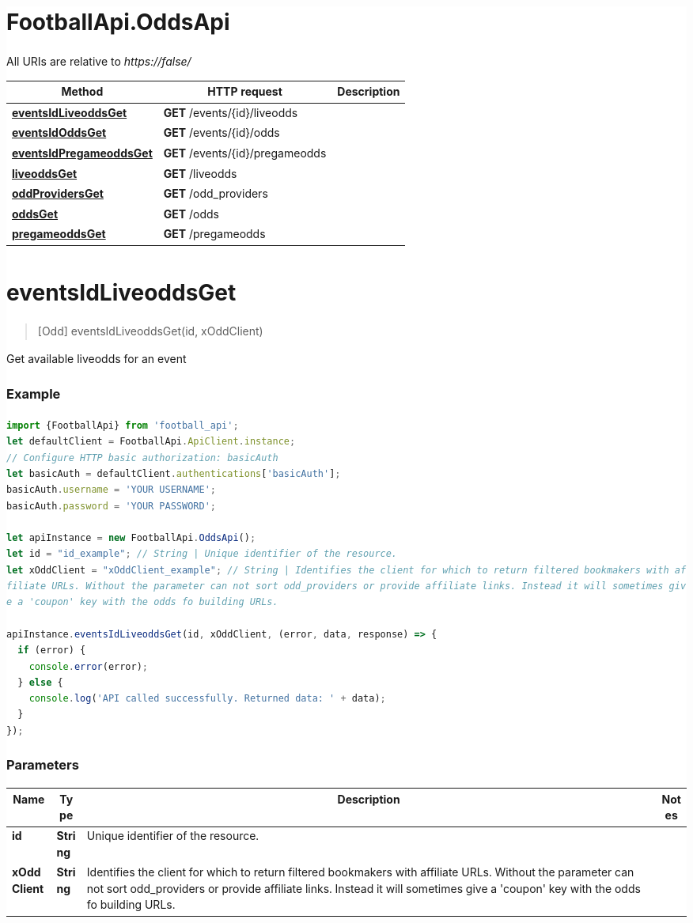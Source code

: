 # FootballApi.OddsApi

All URIs are relative to *https://false/*

Method | HTTP request | Description
------------- | ------------- | -------------
[**eventsIdLiveoddsGet**](OddsApi.md#eventsIdLiveoddsGet) | **GET** /events/{id}/liveodds | 
[**eventsIdOddsGet**](OddsApi.md#eventsIdOddsGet) | **GET** /events/{id}/odds | 
[**eventsIdPregameoddsGet**](OddsApi.md#eventsIdPregameoddsGet) | **GET** /events/{id}/pregameodds | 
[**liveoddsGet**](OddsApi.md#liveoddsGet) | **GET** /liveodds | 
[**oddProvidersGet**](OddsApi.md#oddProvidersGet) | **GET** /odd_providers | 
[**oddsGet**](OddsApi.md#oddsGet) | **GET** /odds | 
[**pregameoddsGet**](OddsApi.md#pregameoddsGet) | **GET** /pregameodds | 

<a name="eventsIdLiveoddsGet"></a>
# **eventsIdLiveoddsGet**
> [Odd] eventsIdLiveoddsGet(id, xOddClient)



Get available liveodds for an event

### Example
```javascript
import {FootballApi} from 'football_api';
let defaultClient = FootballApi.ApiClient.instance;
// Configure HTTP basic authorization: basicAuth
let basicAuth = defaultClient.authentications['basicAuth'];
basicAuth.username = 'YOUR USERNAME';
basicAuth.password = 'YOUR PASSWORD';

let apiInstance = new FootballApi.OddsApi();
let id = "id_example"; // String | Unique identifier of the resource.
let xOddClient = "xOddClient_example"; // String | Identifies the client for which to return filtered bookmakers with affiliate URLs. Without the parameter can not sort odd_providers or provide affiliate links. Instead it will sometimes give a 'coupon' key with the odds fo building URLs.

apiInstance.eventsIdLiveoddsGet(id, xOddClient, (error, data, response) => {
  if (error) {
    console.error(error);
  } else {
    console.log('API called successfully. Returned data: ' + data);
  }
});
```

### Parameters

Name | Type | Description  | Notes
------------- | ------------- | ------------- | -------------
 **id** | **String**| Unique identifier of the resource. | 
 **xOddClient** | **String**| Identifies the client for which to return filtered bookmakers with affiliate URLs. Without the parameter can not sort odd_providers or provide affiliate links. Instead it will sometimes give a &#x27;coupon&#x27; key with the odds fo building URLs. | 
